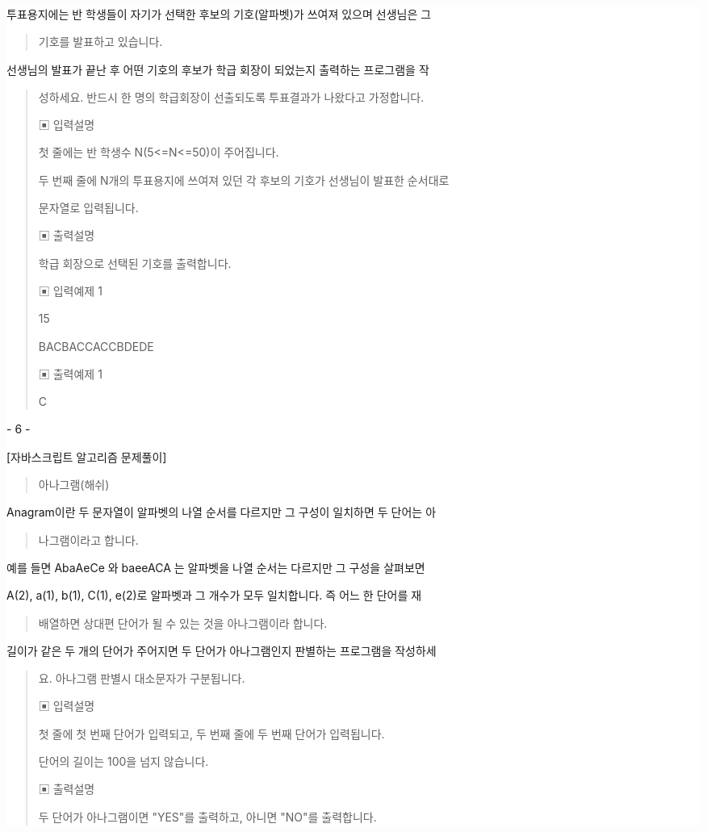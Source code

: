투표용지에는 반 학생들이 자기가 선택한 후보의 기호(알파벳)가 쓰여져
있으며 선생님은 그

> 기호를 발표하고 있습니다.

선생님의 발표가 끝난 후 어떤 기호의 후보가 학급 회장이 되었는지 출력하는
프로그램을 작

> 성하세요. 반드시 한 명의 학급회장이 선출되도록 투표결과가 나왔다고
> 가정합니다.
>
> ▣ 입력설명
>
> 첫 줄에는 반 학생수 N(5\<=N\<=50)이 주어집니다.
>
> 두 번째 줄에 N개의 투표용지에 쓰여져 있던 각 후보의 기호가 선생님이
> 발표한 순서대로
>
> 문자열로 입력됩니다.
>
> ▣ 출력설명
>
> 학급 회장으로 선택된 기호를 출력합니다.
>
> ▣ 입력예제 1
>
> 15
>
> BACBACCACCBDEDE
>
> ▣ 출력예제 1
>
> C

\- 6 -

\[자바스크립트 알고리즘 문제풀이\]

> 아나그램(해쉬)

Anagram이란 두 문자열이 알파벳의 나열 순서를 다르지만 그 구성이 일치하면
두 단어는 아

> 나그램이라고 합니다.

예를 들면 AbaAeCe 와 baeeACA 는 알파벳을 나열 순서는 다르지만 그 구성을
살펴보면

A(2), a(1), b(1), C(1), e(2)로 알파벳과 그 개수가 모두 일치합니다. 즉
어느 한 단어를 재

> 배열하면 상대편 단어가 될 수 있는 것을 아나그램이라 합니다.

길이가 같은 두 개의 단어가 주어지면 두 단어가 아나그램인지 판별하는
프로그램을 작성하세

> 요. 아나그램 판별시 대소문자가 구분됩니다.
>
> ▣ 입력설명
>
> 첫 줄에 첫 번째 단어가 입력되고, 두 번째 줄에 두 번째 단어가
> 입력됩니다.
>
> 단어의 길이는 100을 넘지 않습니다.
>
> ▣ 출력설명
>
> 두 단어가 아나그램이면 "YES\"를 출력하고, 아니면 "NO\"를 출력합니다.
>